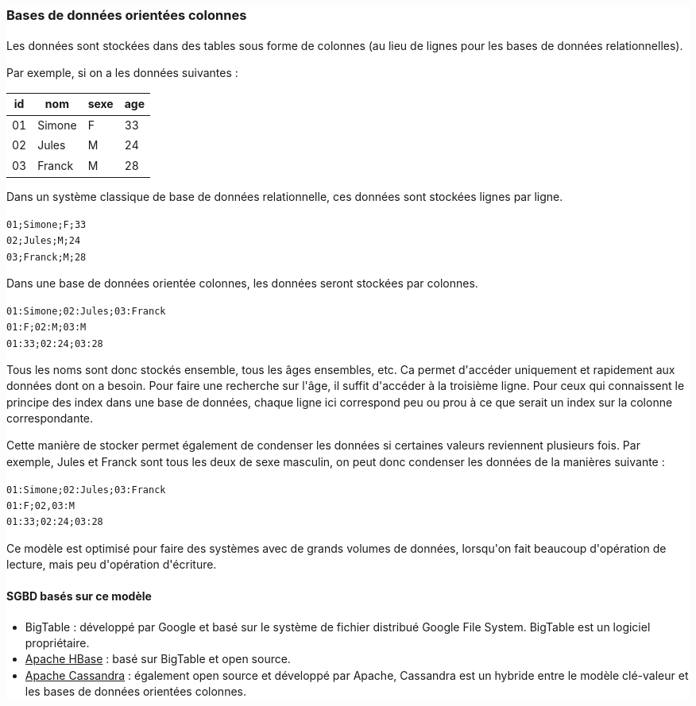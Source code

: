 ### Bases de données orientées colonnes

Les données sont stockées dans des tables sous forme de colonnes (au lieu de lignes pour les bases de données relationnelles).

Par exemple, si on a les données suivantes :

|id|nom|sexe|age|
|--|--|--|--|
|01|Simone|F|33|
|02|Jules|M|24|
|03|Franck|M|28|

Dans un système classique de base de données relationnelle, ces données sont stockées lignes par ligne.

```
01;Simone;F;33
02;Jules;M;24
03;Franck;M;28
```

Dans une base de données orientée colonnes, les données seront stockées par colonnes.

```
01:Simone;02:Jules;03:Franck
01:F;02:M;03:M
01:33;02:24;03:28
```

Tous les noms sont donc stockés ensemble, tous les âges ensembles, etc. Ca permet d'accéder uniquement et rapidement aux données dont on a besoin. Pour faire une recherche sur l'âge, il suffit d'accéder à la troisième ligne. Pour ceux qui connaissent le principe des index dans une base de données, chaque ligne ici correspond peu ou prou à ce que serait un index sur la colonne correspondante.

Cette manière de stocker permet également de condenser les données si certaines valeurs reviennent plusieurs fois. Par exemple, Jules et Franck sont tous les deux de sexe masculin, on peut donc condenser les données de la manières suivante :

```
01:Simone;02:Jules;03:Franck
01:F;02,03:M
01:33;02:24;03:28
```

Ce modèle est optimisé pour faire des systèmes avec de grands volumes de données, lorsqu'on fait beaucoup d'opération de lecture, mais peu d'opération d'écriture.

#### SGBD basés sur ce modèle

- BigTable : développé par Google et basé sur le système de fichier distribué Google File System. BigTable est un logiciel propriétaire.
- [Apache HBase](http://hbase.apache.org/) : basé sur BigTable et open source.
- [Apache Cassandra](http://cassandra.apache.org/) : également open source et développé par Apache, Cassandra est un hybride entre le modèle clé-valeur et les bases de données orientées colonnes.
